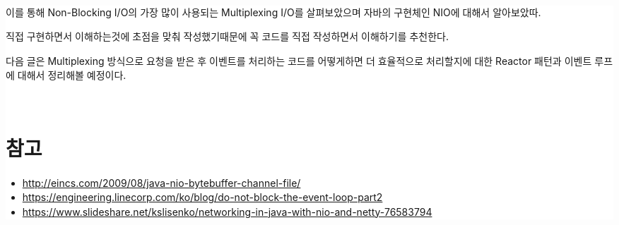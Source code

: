 이를 통해 Non-Blocking I/O의 가장 많이 사용되는 Multiplexing I/O를 살펴보았으며 자바의 구현체인 NIO에 대해서 알아보았따.

직접 구현하면서 이해하는것에 초점을 맞춰 작성했기때문에 꼭 코드를 직접 작성하면서 이해하기를 추천한다.

다음 글은 Multiplexing 방식으로 요청을 받은 후 이벤트를 처리하는 코드를 어떻게하면 더 효율적으로 처리할지에 대한 Reactor 패턴과 이벤트 루프에 대해서 정리해볼 예정이다.

<br>

# 참고
* http://eincs.com/2009/08/java-nio-bytebuffer-channel-file/
* https://engineering.linecorp.com/ko/blog/do-not-block-the-event-loop-part2
* https://www.slideshare.net/kslisenko/networking-in-java-with-nio-and-netty-76583794
